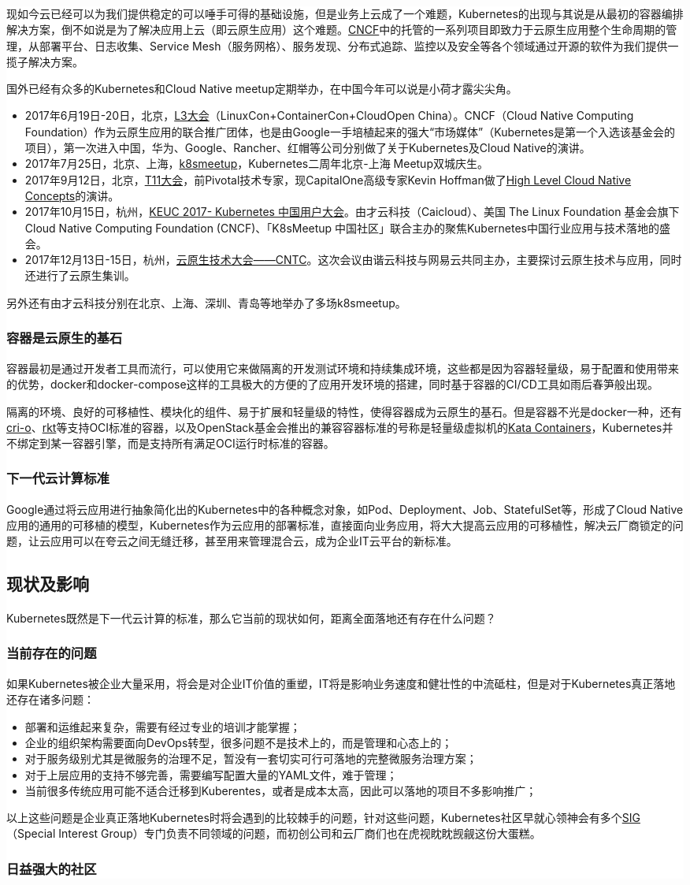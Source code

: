 现如今云已经可以为我们提供稳定的可以唾手可得的基础设施，但是业务上云成了一个难题，Kubernetes的出现与其说是从最初的容器编排解决方案，倒不如说是为了解决应用上云（即云原生应用）这个难题。[CNCF](https://cncf.io)中的托管的一系列项目即致力于云原生应用整个生命周期的管理，从部署平台、日志收集、Service Mesh（服务网格）、服务发现、分布式追踪、监控以及安全等各个领域通过开源的软件为我们提供一揽子解决方案。

国外已经有众多的Kubernetes和Cloud Native meetup定期举办，在中国今年可以说是小荷才露尖尖角。

- 2017年6月19日-20日，北京，[L3大会](https://www.bagevent.com/event/561769)（LinuxCon+ContainerCon+CloudOpen China）。CNCF（Cloud Native Computing Foundation）作为云原生应用的联合推广团体，也是由Google一手培植起来的强大“市场媒体”（Kubernetes是第一个入选该基金会的项目），第一次进入中国，华为、Google、Rancher、红帽等公司分别做了关于Kubernetes及Cloud Native的演讲。
- 2017年7月25日，北京、上海，[k8smeetup](http://www.k8smeetup.com)，Kubernetes二周年北京-上海 Meetup双城庆生。
- 2017年9月12日，北京，[T11大会](https://www.talkingdata.com/activity/T11-2017/index.html)，前Pivotal技术专家，现CapitalOne高级专家Kevin Hoffman做了[High Level Cloud Native Concepts](https://jimmysong.io/posts/high-level-cloud-native-from-kevin-hoffman/)的演讲。
- 2017年10月15日，杭州，[KEUC 2017- Kubernetes 中国用户大会](https://www.bagevent.com/event/827437)。由才云科技（Caicloud）、美国 The Linux Foundation 基金会旗下 Cloud Native Computing Foundation (CNCF)、「K8sMeetup 中国社区」联合主办的聚焦Kubernetes中国行业应用与技术落地的盛会。
- 2017年12月13日-15日，杭州，[云原生技术大会——CNTC](https://www.huodongjia.com/event-5854212.html)。这次会议由谐云科技与网易云共同主办，主要探讨云原生技术与应用，同时还进行了云原生集训。

另外还有由才云科技分别在北京、上海、深圳、青岛等地举办了多场k8smeetup。

### 容器是云原生的基石

容器最初是通过开发者工具而流行，可以使用它来做隔离的开发测试环境和持续集成环境，这些都是因为容器轻量级，易于配置和使用带来的优势，docker和docker-compose这样的工具极大的方便的了应用开发环境的搭建，同时基于容器的CI/CD工具如雨后春笋般出现。

隔离的环境、良好的可移植性、模块化的组件、易于扩展和轻量级的特性，使得容器成为云原生的基石。但是容器不光是docker一种，还有[cri-o](http://cri-o.io/)、[rkt](https://github.com/rkt/rkt)等支持OCI标准的容器，以及OpenStack基金会推出的兼容容器标准的号称是轻量级虚拟机的[Kata Containers](https://katacontainers.io/)，Kubernetes并不绑定到某一容器引擎，而是支持所有满足OCI运行时标准的容器。

### 下一代云计算标准

Google通过将云应用进行抽象简化出的Kubernetes中的各种概念对象，如Pod、Deployment、Job、StatefulSet等，形成了Cloud Native应用的通用的可移植的模型，Kubernetes作为云应用的部署标准，直接面向业务应用，将大大提高云应用的可移植性，解决云厂商锁定的问题，让云应用可以在夸云之间无缝迁移，甚至用来管理混合云，成为企业IT云平台的新标准。

## 现状及影响

Kubernetes既然是下一代云计算的标准，那么它当前的现状如何，距离全面落地还有存在什么问题？

### 当前存在的问题

如果Kubernetes被企业大量采用，将会是对企业IT价值的重塑，IT将是影响业务速度和健壮性的中流砥柱，但是对于Kubernetes真正落地还存在诸多问题：

- 部署和运维起来复杂，需要有经过专业的培训才能掌握；
- 企业的组织架构需要面向DevOps转型，很多问题不是技术上的，而是管理和心态上的；
- 对于服务级别尤其是微服务的治理不足，暂没有一套切实可行可落地的完整微服务治理方案；
- 对于上层应用的支持不够完善，需要编写配置大量的YAML文件，难于管理；
- 当前很多传统应用可能不适合迁移到Kuberentes，或者是成本太高，因此可以落地的项目不多影响推广；

以上这些问题是企业真正落地Kubernetes时将会遇到的比较棘手的问题，针对这些问题，Kubernetes社区早就心领神会有多个[SIG](https://github.com/kubernetes/kubernetes/wiki/Special-Interest-Groups-(SIGs))（Special Interest Group）专门负责不同领域的问题，而初创公司和云厂商们也在虎视眈眈觊觎这份大蛋糕。

### 日益强大的社区

